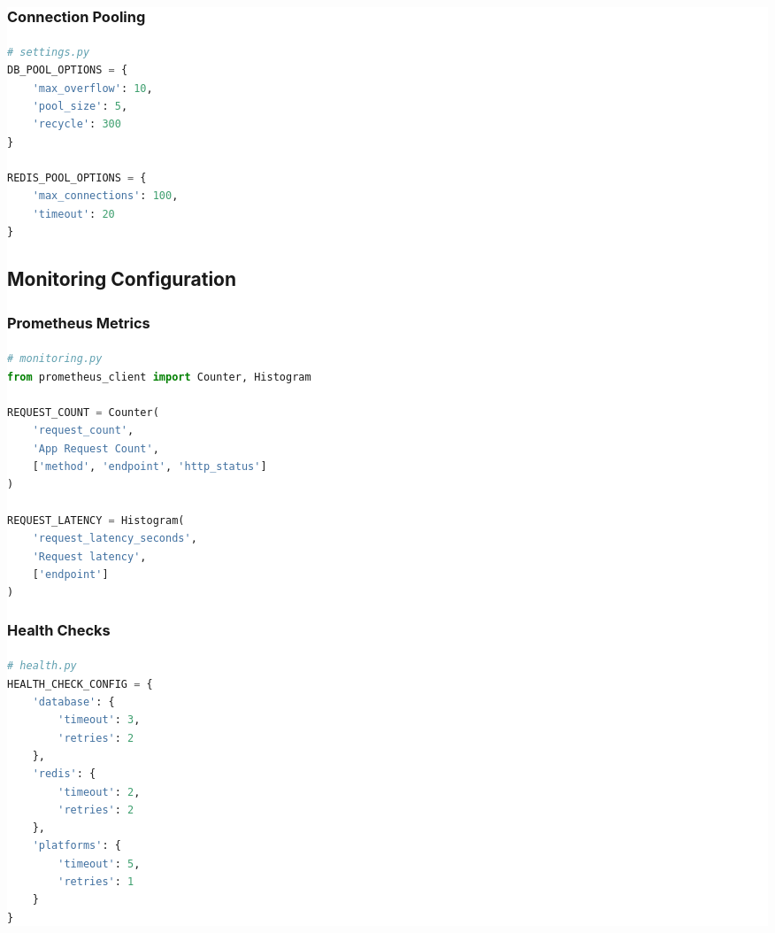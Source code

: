 ### Connection Pooling
```python
# settings.py
DB_POOL_OPTIONS = {
    'max_overflow': 10,
    'pool_size': 5,
    'recycle': 300
}

REDIS_POOL_OPTIONS = {
    'max_connections': 100,
    'timeout': 20
}
```

## Monitoring Configuration

### Prometheus Metrics
```python
# monitoring.py
from prometheus_client import Counter, Histogram

REQUEST_COUNT = Counter(
    'request_count',
    'App Request Count',
    ['method', 'endpoint', 'http_status']
)

REQUEST_LATENCY = Histogram(
    'request_latency_seconds',
    'Request latency',
    ['endpoint']
)
```

### Health Checks
```python
# health.py
HEALTH_CHECK_CONFIG = {
    'database': {
        'timeout': 3,
        'retries': 2
    },
    'redis': {
        'timeout': 2,
        'retries': 2
    },
    'platforms': {
        'timeout': 5,
        'retries': 1
    }
}
```

